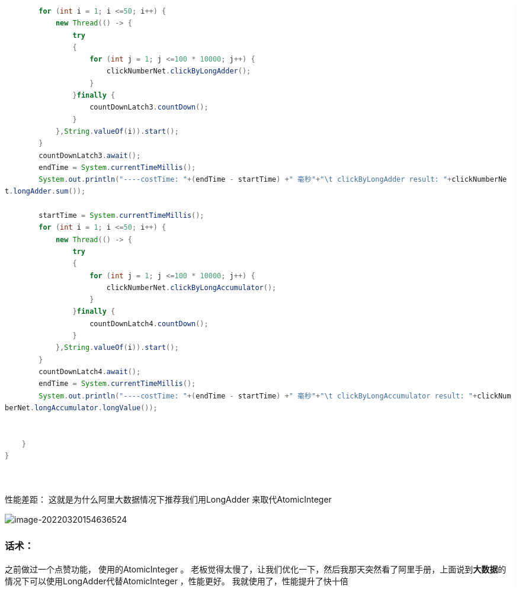 ```java
        for (int i = 1; i <=50; i++) {
            new Thread(() -> {
                try
                {
                    for (int j = 1; j <=100 * 10000; j++) {
                        clickNumberNet.clickByLongAdder();
                    }
                }finally {
                    countDownLatch3.countDown();
                }
            },String.valueOf(i)).start();
        }
        countDownLatch3.await();
        endTime = System.currentTimeMillis();
        System.out.println("----costTime: "+(endTime - startTime) +" 毫秒"+"\t clickByLongAdder result: "+clickNumberNet.longAdder.sum());

        startTime = System.currentTimeMillis();
        for (int i = 1; i <=50; i++) {
            new Thread(() -> {
                try
                {
                    for (int j = 1; j <=100 * 10000; j++) {
                        clickNumberNet.clickByLongAccumulator();
                    }
                }finally {
                    countDownLatch4.countDown();
                }
            },String.valueOf(i)).start();
        }
        countDownLatch4.await();
        endTime = System.currentTimeMillis();
        System.out.println("----costTime: "+(endTime - startTime) +" 毫秒"+"\t clickByLongAccumulator result: "+clickNumberNet.longAccumulator.longValue());


    }
}

 

```

性能差距： 这就是为什么阿里大数据情况下推荐我们用LongAdder 来取代AtomicInteger

![image-20220320154636524](https://image.imxyu.cn/file/image-20220320154636524.png)



### 话术：

之前做过一个点赞功能， 使用的AtomicInteger 。 老板觉得太慢了，让我们优化一下，然后我那天突然看了阿里手册，上面说到**大数据**的情况下可以使用LongAdder代替AtomicInteger ，性能更好。 我就使用了，性能提升了快十倍
